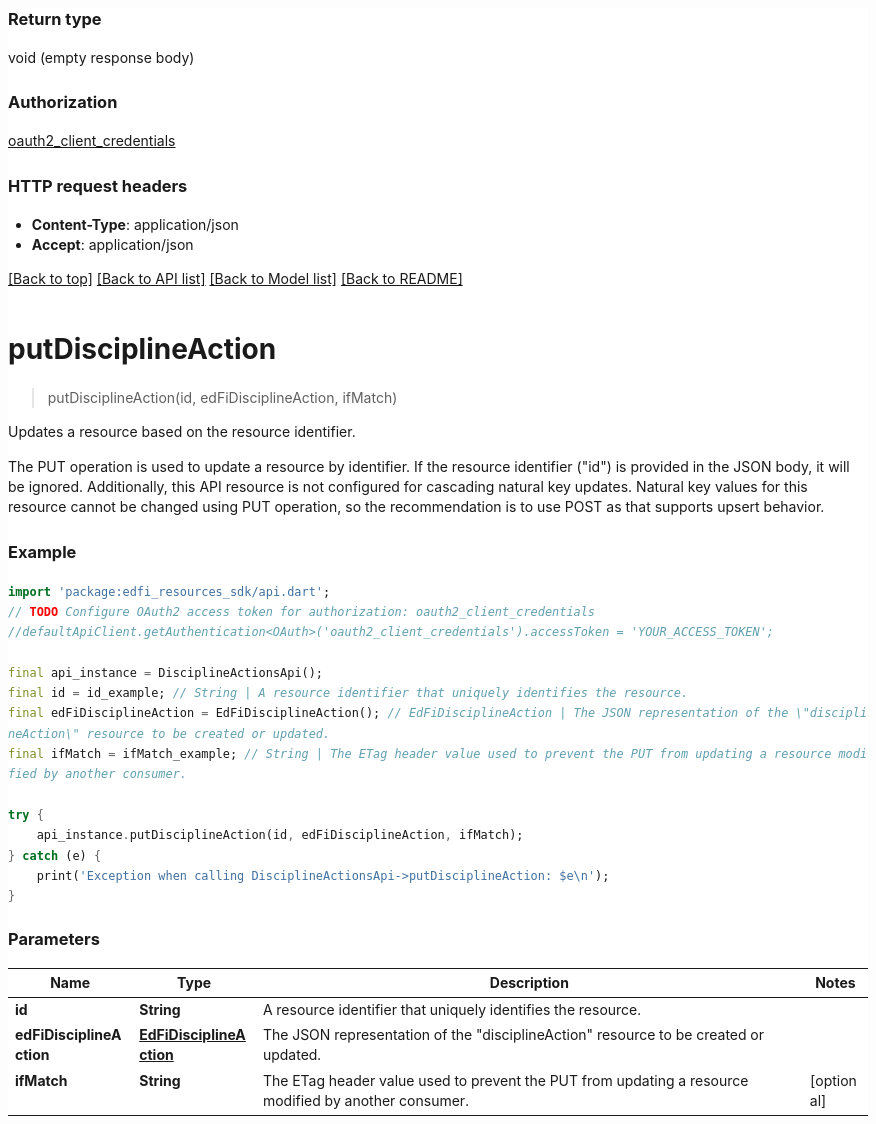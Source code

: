 ### Return type

void (empty response body)

### Authorization

[oauth2_client_credentials](../README.md#oauth2_client_credentials)

### HTTP request headers

 - **Content-Type**: application/json
 - **Accept**: application/json

[[Back to top]](#) [[Back to API list]](../README.md#documentation-for-api-endpoints) [[Back to Model list]](../README.md#documentation-for-models) [[Back to README]](../README.md)

# **putDisciplineAction**
> putDisciplineAction(id, edFiDisciplineAction, ifMatch)

Updates a resource based on the resource identifier.

The PUT operation is used to update a resource by identifier. If the resource identifier (\"id\") is provided in the JSON body, it will be ignored. Additionally, this API resource is not configured for cascading natural key updates. Natural key values for this resource cannot be changed using PUT operation, so the recommendation is to use POST as that supports upsert behavior.

### Example
```dart
import 'package:edfi_resources_sdk/api.dart';
// TODO Configure OAuth2 access token for authorization: oauth2_client_credentials
//defaultApiClient.getAuthentication<OAuth>('oauth2_client_credentials').accessToken = 'YOUR_ACCESS_TOKEN';

final api_instance = DisciplineActionsApi();
final id = id_example; // String | A resource identifier that uniquely identifies the resource.
final edFiDisciplineAction = EdFiDisciplineAction(); // EdFiDisciplineAction | The JSON representation of the \"disciplineAction\" resource to be created or updated.
final ifMatch = ifMatch_example; // String | The ETag header value used to prevent the PUT from updating a resource modified by another consumer.

try {
    api_instance.putDisciplineAction(id, edFiDisciplineAction, ifMatch);
} catch (e) {
    print('Exception when calling DisciplineActionsApi->putDisciplineAction: $e\n');
}
```

### Parameters

Name | Type | Description  | Notes
------------- | ------------- | ------------- | -------------
 **id** | **String**| A resource identifier that uniquely identifies the resource. | 
 **edFiDisciplineAction** | [**EdFiDisciplineAction**](EdFiDisciplineAction.md)| The JSON representation of the \"disciplineAction\" resource to be created or updated. | 
 **ifMatch** | **String**| The ETag header value used to prevent the PUT from updating a resource modified by another consumer. | [optional] 
